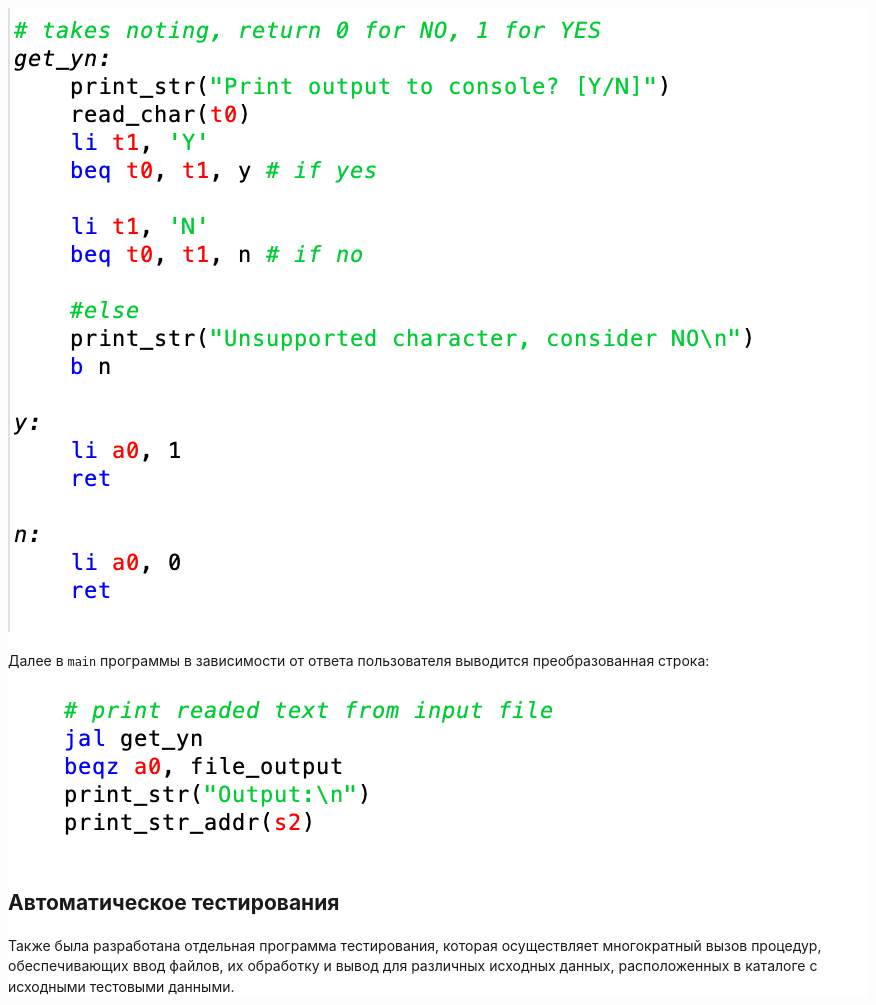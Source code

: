 ![get_yn](static/get_yn.png)

Далее в `main` программы в зависимости от ответа пользователя выводится преобразованная строка:

![get_yn_call](static/get_yn_call.png)

## Автоматическое тестирования

Также была разработана отдельная программа тестирования, которая осуществляет многократный вызов процедур, обеспечивающих ввод файлов, их обработку и вывод для различных исходных данных, расположенных в каталоге с исходными тестовыми данными.
